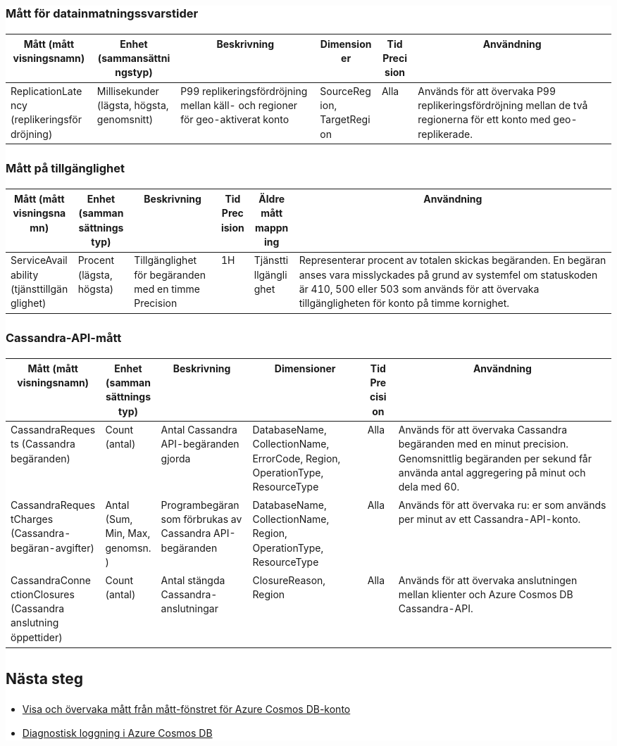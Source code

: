 ### <a name="latency-metrics"></a>Mått för datainmatningssvarstider

|Mått (mått visningsnamn)|Enhet (sammansättningstyp)|Beskrivning|Dimensioner| Tid Precision| Användning |
|---|---|---|---| ---| ---|
| ReplicationLatency (replikeringsfördröjning)| Millisekunder (lägsta, högsta, genomsnitt) | P99 replikeringsfördröjning mellan käll- och regioner för geo-aktiverat konto| SourceRegion, TargetRegion| Alla | Används för att övervaka P99 replikeringsfördröjning mellan de två regionerna för ett konto med geo-replikerade. |


### <a name="availability-metrics"></a>Mått på tillgänglighet

|Mått (mått visningsnamn) |Enhet (sammansättningstyp)|Beskrivning| Tid Precision| Äldre mått mappning | Användning |
|---|---|---|---| ---| ---|
| ServiceAvailability (tjänsttillgänglighet)| Procent (lägsta, högsta) | Tillgänglighet för begäranden med en timme Precision| 1H | Tjänsttillgänglighet | Representerar procent av totalen skickas begäranden. En begäran anses vara misslyckades på grund av systemfel om statuskoden är 410, 500 eller 503 som används för att övervaka tillgängligheten för konto på timme kornighet. |


### <a name="cassandra-api-metrics"></a>Cassandra-API-mått

|Mått (mått visningsnamn)|Enhet (sammansättningstyp)|Beskrivning|Dimensioner| Tid Precision| Användning |
|---|---|---|---| ---| ---|
| CassandraRequests (Cassandra begäranden) | Count (antal) | Antal Cassandra API-begäranden gjorda| DatabaseName, CollectionName, ErrorCode, Region, OperationType, ResourceType| Alla| Används för att övervaka Cassandra begäranden med en minut precision. Genomsnittlig begäranden per sekund får använda antal aggregering på minut och dela med 60.|
| CassandraRequestCharges (Cassandra-begäran-avgifter) | Antal (Sum, Min, Max, genomsn.) | Programbegäran som förbrukas av Cassandra API-begäranden| DatabaseName, CollectionName, Region, OperationType, ResourceType| Alla| Används för att övervaka ru: er som används per minut av ett Cassandra-API-konto.|
| CassandraConnectionClosures (Cassandra anslutning öppettider) |Count (antal) |Antal stängda Cassandra-anslutningar| ClosureReason, Region| Alla | Används för att övervaka anslutningen mellan klienter och Azure Cosmos DB Cassandra-API.|

## <a name="next-steps"></a>Nästa steg

* [Visa och övervaka mått från mått-fönstret för Azure Cosmos DB-konto](use-metrics.md)

* [Diagnostisk loggning i Azure Cosmos DB](logging.md)
